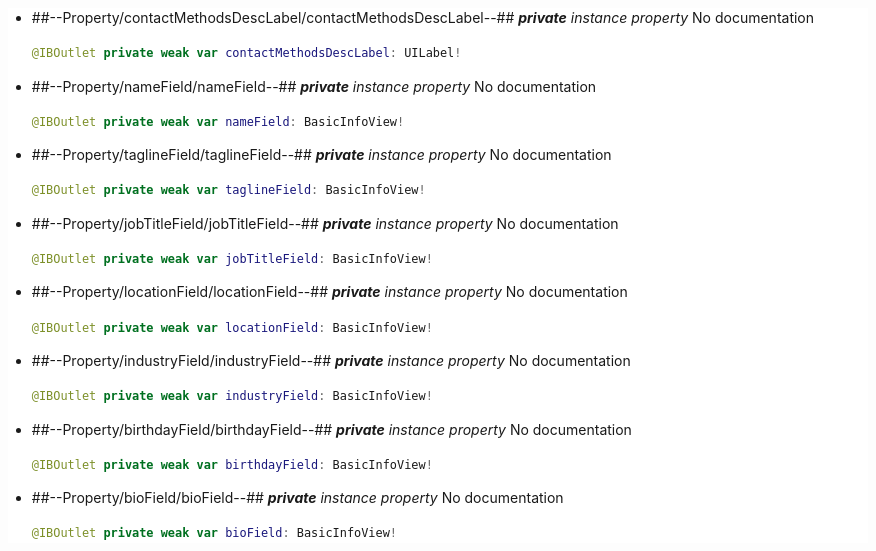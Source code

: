 * ##--Property/contactMethodsDescLabel/contactMethodsDescLabel--##
	***private*** *instance property*
	No documentation
	```swift
	@IBOutlet private weak var contactMethodsDescLabel: UILabel!
	```

* ##--Property/nameField/nameField--##
	***private*** *instance property*
	No documentation
	```swift
	@IBOutlet private weak var nameField: BasicInfoView!
	```

* ##--Property/taglineField/taglineField--##
	***private*** *instance property*
	No documentation
	```swift
	@IBOutlet private weak var taglineField: BasicInfoView!
	```

* ##--Property/jobTitleField/jobTitleField--##
	***private*** *instance property*
	No documentation
	```swift
	@IBOutlet private weak var jobTitleField: BasicInfoView!
	```

* ##--Property/locationField/locationField--##
	***private*** *instance property*
	No documentation
	```swift
	@IBOutlet private weak var locationField: BasicInfoView!
	```

* ##--Property/industryField/industryField--##
	***private*** *instance property*
	No documentation
	```swift
	@IBOutlet private weak var industryField: BasicInfoView!
	```

* ##--Property/birthdayField/birthdayField--##
	***private*** *instance property*
	No documentation
	```swift
	@IBOutlet private weak var birthdayField: BasicInfoView!
	```

* ##--Property/bioField/bioField--##
	***private*** *instance property*
	No documentation
	```swift
	@IBOutlet private weak var bioField: BasicInfoView!
	```

